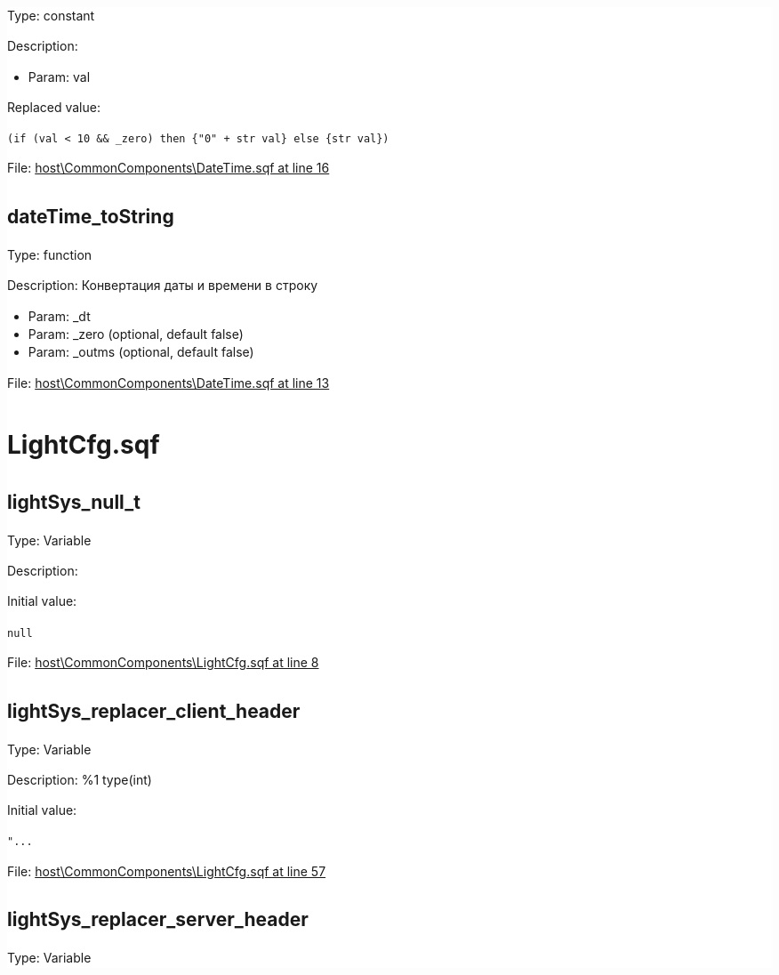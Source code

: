 Type: constant

Description: 
- Param: val

Replaced value:
```sqf
(if (val < 10 && _zero) then {"0" + str val} else {str val})
```
File: [host\CommonComponents\DateTime.sqf at line 16](../../../Src/host/CommonComponents/DateTime.sqf#L16)
## dateTime_toString

Type: function

Description: Конвертация даты и времени в строку
- Param: _dt
- Param: _zero (optional, default false)
- Param: _outms (optional, default false)

File: [host\CommonComponents\DateTime.sqf at line 13](../../../Src/host/CommonComponents/DateTime.sqf#L13)
# LightCfg.sqf

## lightSys_null_t

Type: Variable

Description: 


Initial value:
```sqf
null
```
File: [host\CommonComponents\LightCfg.sqf at line 8](../../../Src/host/CommonComponents/LightCfg.sqf#L8)
## lightSys_replacer_client_header

Type: Variable

Description: %1 type(int)


Initial value:
```sqf
"...
```
File: [host\CommonComponents\LightCfg.sqf at line 57](../../../Src/host/CommonComponents/LightCfg.sqf#L57)
## lightSys_replacer_server_header

Type: Variable

